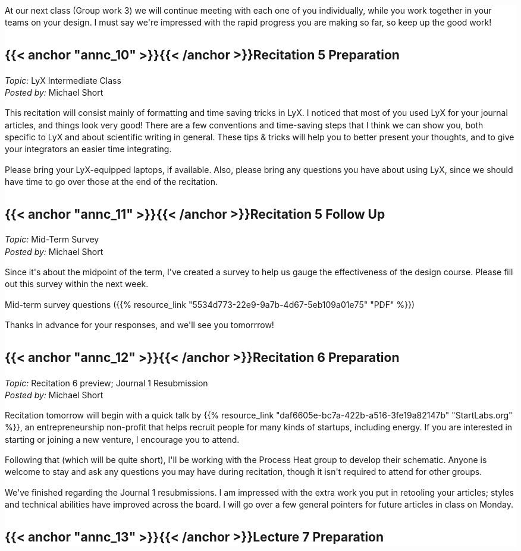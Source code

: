At our next class (Group work 3) we will continue meeting with each one of you individually, while you work together in your teams on your design. I must say we're impressed with the rapid progress you are making so far, so keep up the good work!

## {{< anchor "annc_10" >}}{{< /anchor >}}Recitation 5 Preparation

*Topic:* LyX Intermediate Class   
*Posted by:* Michael Short

This recitation will consist mainly of formatting and time saving tricks in LyX. I noticed that most of you used LyX for your journal articles, and things look very good! There are a few conventions and time-saving steps that I think we can show you, both specific to LyX and about scientific writing in general. These tips & tricks will help you to better present your thoughts, and to give your integrators an easier time integrating.

Please bring your LyX-equipped laptops, if available. Also, please bring any questions you have about using LyX, since we should have time to go over those at the end of the recitation.

## {{< anchor "annc_11" >}}{{< /anchor >}}Recitation 5 Follow Up

*Topic:* Mid-Term Survey   
*Posted by:* Michael Short

Since it's about the midpoint of the term, I've created a survey to help us gauge the effectiveness of the design course. Please fill out this survey within the next week.

Mid-term survey questions ({{% resource_link "5534d773-22e9-9a7b-4d67-5eb109a01e75" "PDF" %}})

Thanks in advance for your responses, and we'll see you tomorrrow!

## {{< anchor "annc_12" >}}{{< /anchor >}}Recitation 6 Preparation

*Topic:* Recitation 6 preview; Journal 1 Resubmission   
*Posted by:* Michael Short

Recitation tomorrow will begin with a quick talk by {{% resource_link "daf6605e-bc7a-422b-a516-3fe19a82147b" "StartLabs.org" %}}, an entrepreneurship non-profit that helps recruit people for many kinds of startups, including energy. If you are interested in starting or joining a new venture, I encourage you to attend.

Following that (which will be quite short), I'll be working with the Process Heat group to develop their schematic. Anyone is welcome to stay and ask any questions you may have during recitation, though it isn't required to attend for other groups.

We've finished regarding the Journal 1 resubmissions. I am impressed with the extra work you put in retooling your articles; styles and technical abilities have improved across the board. I will go over a few general pointers for future articles in class on Monday.

## {{< anchor "annc_13" >}}{{< /anchor >}}Lecture 7 Preparation
